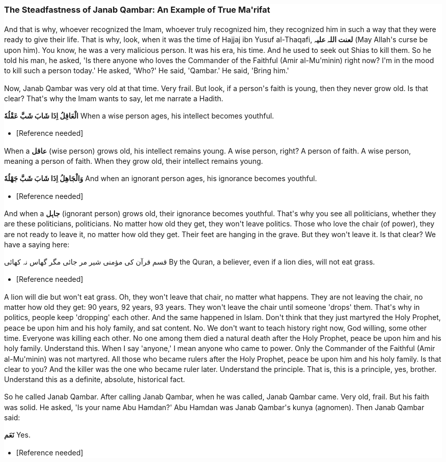 ### The Steadfastness of Janab Qambar: An Example of True Ma'rifat

And that is why, whoever recognized the Imam, whoever truly recognized him, they recognized him in such a way that they were ready to give their life. That is why, look, when it was the time of Hajjaj ibn Yusuf al-Thaqafi, **لعنت اللہ علیہ** (May Allah's curse be upon him). You know, he was a very malicious person. It was his era, his time. And he used to seek out Shias to kill them. So he told his man, he asked, 'Is there anyone who loves the Commander of the Faithful (Amir al-Mu'minin) right now? I'm in the mood to kill such a person today.' He asked, 'Who?' He said, 'Qambar.' He said, 'Bring him.'

Now, Janab Qambar was very old at that time. Very frail. But look, if a person's faith is young, then they never grow old. Is that clear? That's why the Imam wants to say, let me narrate a Hadith.

**الْعَاقِلُ اِذَا شَابَ شَبَّ عَقْلُهٗ**
When a wise person ages, his intellect becomes youthful.
- [Reference needed]

When a **عاقل** (wise person) grows old, his intellect remains young. A wise person, right? A person of faith. A wise person, meaning a person of faith. When they grow old, their intellect remains young.

**وَالْجَاهِلُ اِذَا شَابَ شَبَّ جَهْلُهٗ**
And when an ignorant person ages, his ignorance becomes youthful.
- [Reference needed]

And when a **جاہل** (ignorant person) grows old, their ignorance becomes youthful. That's why you see all politicians, whether they are these politicians, politicians. No matter how old they get, they won't leave politics. Those who love the chair (of power), they are not ready to leave it, no matter how old they get. Their feet are hanging in the grave. But they won't leave it. Is that clear? We have a saying here:

قسم قرآن کی مؤمنی شیر مر جائی مگر گھاس نہ کھائی
By the Quran, a believer, even if a lion dies, will not eat grass.
- [Reference needed]

A lion will die but won't eat grass. Oh, they won't leave that chair, no matter what happens. They are not leaving the chair, no matter how old they get: 90 years, 92 years, 93 years. They won't leave the chair until someone 'drops' them. That's why in politics, people keep 'dropping' each other. And the same happened in Islam. Don't think that they just martyred the Holy Prophet, peace be upon him and his holy family, and sat content. No. We don't want to teach history right now, God willing, some other time. Everyone was killing each other. No one among them died a natural death after the Holy Prophet, peace be upon him and his holy family. Understand this. When I say 'anyone,' I mean anyone who came to power. Only the Commander of the Faithful (Amir al-Mu'minin) was not martyred. All those who became rulers after the Holy Prophet, peace be upon him and his holy family. Is that clear to you? And the killer was the one who became ruler later. Understand the principle. That is, this is a principle, yes, brother. Understand this as a definite, absolute, historical fact.

So he called Janab Qambar. After calling Janab Qambar, when he was called, Janab Qambar came. Very old, frail. But his faith was solid. He asked, 'Is your name Abu Hamdan?' Abu Hamdan was Janab Qambar's kunya (agnomen). Then Janab Qambar said:

**نَعَم**
Yes.
- [Reference needed]
